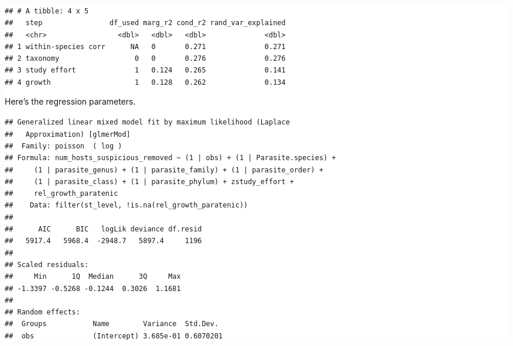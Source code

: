     ## # A tibble: 4 x 5
    ##   step                df_used marg_r2 cond_r2 rand_var_explained
    ##   <chr>                 <dbl>   <dbl>   <dbl>              <dbl>
    ## 1 within-species corr      NA   0       0.271              0.271
    ## 2 taxonomy                  0   0       0.276              0.276
    ## 3 study effort              1   0.124   0.265              0.141
    ## 4 growth                    1   0.128   0.262              0.134

Here’s the regression parameters.

    ## Generalized linear mixed model fit by maximum likelihood (Laplace
    ##   Approximation) [glmerMod]
    ##  Family: poisson  ( log )
    ## Formula: num_hosts_suspicious_removed ~ (1 | obs) + (1 | Parasite.species) +  
    ##     (1 | parasite_genus) + (1 | parasite_family) + (1 | parasite_order) +  
    ##     (1 | parasite_class) + (1 | parasite_phylum) + zstudy_effort +  
    ##     rel_growth_paratenic
    ##    Data: filter(st_level, !is.na(rel_growth_paratenic))
    ## 
    ##      AIC      BIC   logLik deviance df.resid 
    ##   5917.4   5968.4  -2948.7   5897.4     1196 
    ## 
    ## Scaled residuals: 
    ##     Min      1Q  Median      3Q     Max 
    ## -1.3397 -0.5268 -0.1244  0.3026  1.1681 
    ## 
    ## Random effects:
    ##  Groups           Name        Variance  Std.Dev. 
    ##  obs              (Intercept) 3.685e-01 0.6070201